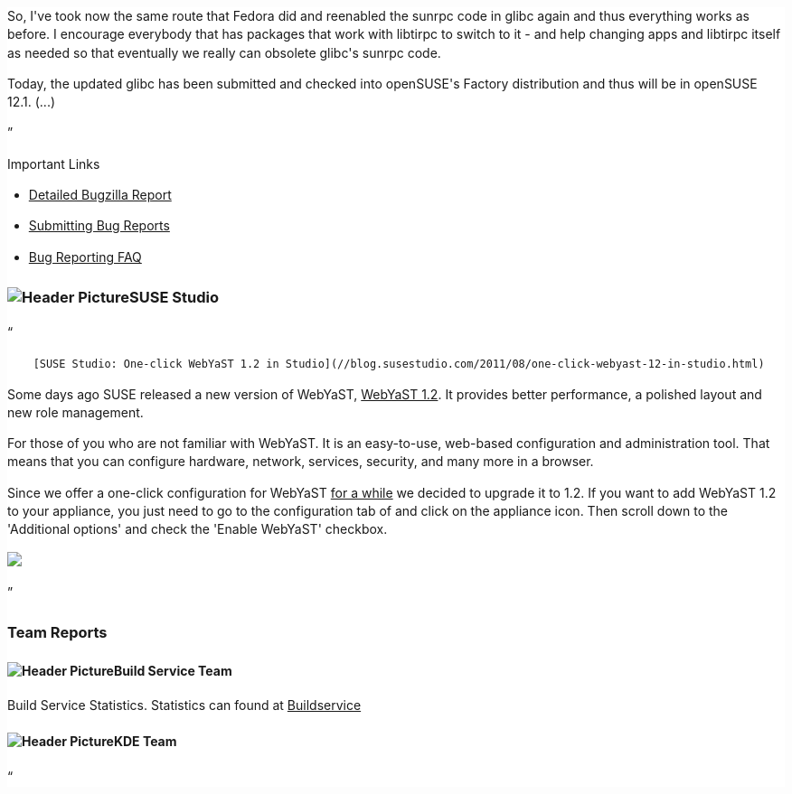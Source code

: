 So, I've took now the same route that Fedora did and reenabled the sunrpc code in glibc
        again and thus everything works as before. I encourage everybody that has packages that work
        with libtirpc to switch to it - and help changing apps and libtirpc itself as needed so that
        eventually we really can obsolete glibc's sunrpc code. 

Today, the updated glibc has been submitted and checked into openSUSE's Factory
        distribution and thus will be in openSUSE 12.1. (...)

”

Important Links

  * [Detailed Bugzilla Report](//tinyurl.com/392jnb)

  * [Submitting Bug Reports](//en.opensuse.org/openSUSE:Submitting_bug_reports)

  * [Bug Reporting FAQ](//en.opensuse.org/openSUSE:Bug_reporting_FAQ)

### ![Header Picture](//saigkill.homelinux.net/images/Built-with-web-big.png)SUSE Studio

“


        [SUSE Studio: One-click WebYaST 1.2 in Studio](//blog.susestudio.com/2011/08/one-click-webyast-12-in-studio.html)
      

Some days ago SUSE released a new version of WebYaST, [WebYaST 1.2](//www.suse.com/products/susestudio/features/webyast-remote-application-management.html). It provides better performance, a polished layout and new role
        management. 

For those of you who are not familiar with WebYaST. It is an easy-to-use, web-based
        configuration and administration tool. That means that you can configure hardware, network,
        services, security, and many more in a browser. 

Since we offer a one-click configuration for WebYaST [for a while](//blog.susestudio.com/2010/09/one-click-webyast.html) we
        decided to upgrade it to 1.2. If you want to add WebYaST 1.2 to your appliance, you just
        need to go to the configuration tab of and click on the appliance icon. Then scroll down to
        the 'Additional options' and check the 'Enable WebYaST' checkbox. 

![](//3.bp.blogspot.com/-kxRWlXO0y1w/TihHeTdbYWI/AAAAAAAAABQ/GgbW8pxbIXI/s320/webyast_options.png)

”

### Team Reports

#### ![Header Picture](//saigkill.homelinux.net/images/OWN-oxygen-Build-Service.png)Build Service Team

Build Service Statistics. Statistics can found at [Buildservice](//build.opensuse.org)

#### ![Header Picture](//saigkill.homelinux.net/images/Kde-logo.jpg)KDE Team

“
